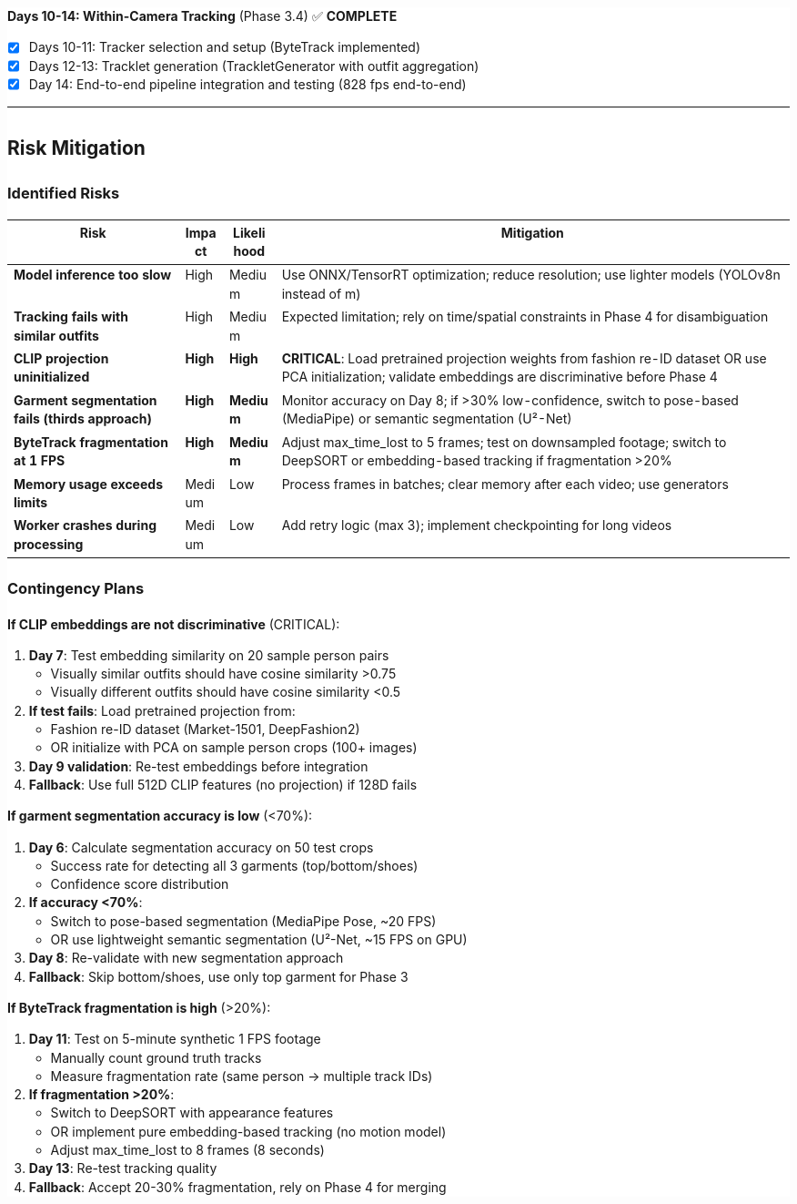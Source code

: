 **Days 10-14: Within-Camera Tracking** (Phase 3.4) ✅ **COMPLETE**
- [x] Days 10-11: Tracker selection and setup (ByteTrack implemented)
- [x] Days 12-13: Tracklet generation (TrackletGenerator with outfit aggregation)
- [x] Day 14: End-to-end pipeline integration and testing (828 fps end-to-end)

---

## Risk Mitigation

### Identified Risks

| Risk | Impact | Likelihood | Mitigation |
|------|--------|------------|------------|
| **Model inference too slow** | High | Medium | Use ONNX/TensorRT optimization; reduce resolution; use lighter models (YOLOv8n instead of m) |
| **Tracking fails with similar outfits** | High | Medium | Expected limitation; rely on time/spatial constraints in Phase 4 for disambiguation |
| **CLIP projection uninitialized** | **High** | **High** | **CRITICAL**: Load pretrained projection weights from fashion re-ID dataset OR use PCA initialization; validate embeddings are discriminative before Phase 4 |
| **Garment segmentation fails (thirds approach)** | **High** | **Medium** | Monitor accuracy on Day 8; if >30% low-confidence, switch to pose-based (MediaPipe) or semantic segmentation (U²-Net) |
| **ByteTrack fragmentation at 1 FPS** | **High** | **Medium** | Adjust max_time_lost to 5 frames; test on downsampled footage; switch to DeepSORT or embedding-based tracking if fragmentation >20% |
| **Memory usage exceeds limits** | Medium | Low | Process frames in batches; clear memory after each video; use generators |
| **Worker crashes during processing** | Medium | Low | Add retry logic (max 3); implement checkpointing for long videos |

### Contingency Plans

**If CLIP embeddings are not discriminative** (CRITICAL):
1. **Day 7**: Test embedding similarity on 20 sample person pairs
   - Visually similar outfits should have cosine similarity >0.75
   - Visually different outfits should have cosine similarity <0.5
2. **If test fails**: Load pretrained projection from:
   - Fashion re-ID dataset (Market-1501, DeepFashion2)
   - OR initialize with PCA on sample person crops (100+ images)
3. **Day 9 validation**: Re-test embeddings before integration
4. **Fallback**: Use full 512D CLIP features (no projection) if 128D fails

**If garment segmentation accuracy is low** (<70%):
1. **Day 6**: Calculate segmentation accuracy on 50 test crops
   - Success rate for detecting all 3 garments (top/bottom/shoes)
   - Confidence score distribution
2. **If accuracy <70%**:
   - Switch to pose-based segmentation (MediaPipe Pose, ~20 FPS)
   - OR use lightweight semantic segmentation (U²-Net, ~15 FPS on GPU)
3. **Day 8**: Re-validate with new segmentation approach
4. **Fallback**: Skip bottom/shoes, use only top garment for Phase 3

**If ByteTrack fragmentation is high** (>20%):
1. **Day 11**: Test on 5-minute synthetic 1 FPS footage
   - Manually count ground truth tracks
   - Measure fragmentation rate (same person → multiple track IDs)
2. **If fragmentation >20%**:
   - Switch to DeepSORT with appearance features
   - OR implement pure embedding-based tracking (no motion model)
   - Adjust max_time_lost to 8 frames (8 seconds)
3. **Day 13**: Re-test tracking quality
4. **Fallback**: Accept 20-30% fragmentation, rely on Phase 4 for merging

